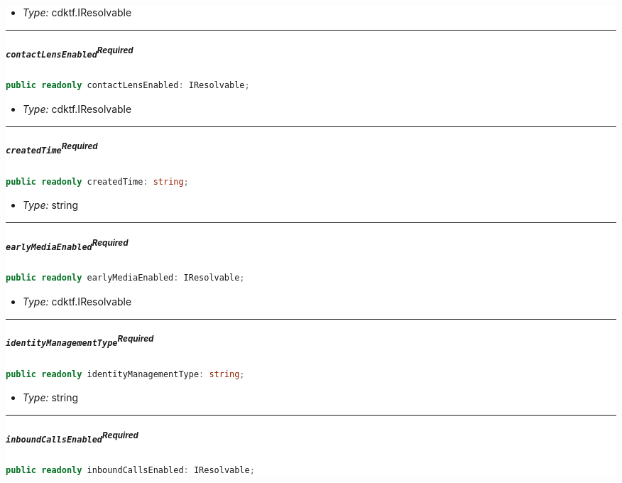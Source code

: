- *Type:* cdktf.IResolvable

---

##### `contactLensEnabled`<sup>Required</sup> <a name="contactLensEnabled" id="@cdktf/aws-cdk.dataAwsConnectInstance.DataAwsConnectInstance.property.contactLensEnabled"></a>

```typescript
public readonly contactLensEnabled: IResolvable;
```

- *Type:* cdktf.IResolvable

---

##### `createdTime`<sup>Required</sup> <a name="createdTime" id="@cdktf/aws-cdk.dataAwsConnectInstance.DataAwsConnectInstance.property.createdTime"></a>

```typescript
public readonly createdTime: string;
```

- *Type:* string

---

##### `earlyMediaEnabled`<sup>Required</sup> <a name="earlyMediaEnabled" id="@cdktf/aws-cdk.dataAwsConnectInstance.DataAwsConnectInstance.property.earlyMediaEnabled"></a>

```typescript
public readonly earlyMediaEnabled: IResolvable;
```

- *Type:* cdktf.IResolvable

---

##### `identityManagementType`<sup>Required</sup> <a name="identityManagementType" id="@cdktf/aws-cdk.dataAwsConnectInstance.DataAwsConnectInstance.property.identityManagementType"></a>

```typescript
public readonly identityManagementType: string;
```

- *Type:* string

---

##### `inboundCallsEnabled`<sup>Required</sup> <a name="inboundCallsEnabled" id="@cdktf/aws-cdk.dataAwsConnectInstance.DataAwsConnectInstance.property.inboundCallsEnabled"></a>

```typescript
public readonly inboundCallsEnabled: IResolvable;
```

